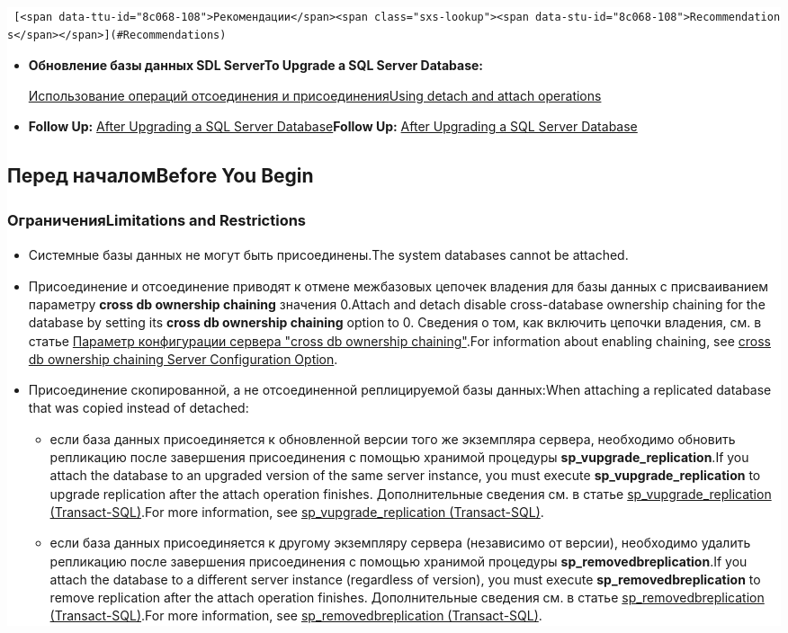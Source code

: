      [<span data-ttu-id="8c068-108">Рекомендации</span><span class="sxs-lookup"><span data-stu-id="8c068-108">Recommendations</span></span>](#Recommendations)  
  
-   <span data-ttu-id="8c068-109">**Обновление базы данных SDL Server**</span><span class="sxs-lookup"><span data-stu-id="8c068-109">**To Upgrade a SQL Server Database:**</span></span>  
  
     [<span data-ttu-id="8c068-110">Использование операций отсоединения и присоединения</span><span class="sxs-lookup"><span data-stu-id="8c068-110">Using detach and attach operations</span></span>](#SSMSProcedure)  
  
-   <span data-ttu-id="8c068-111">**Follow Up:**  [After Upgrading a SQL Server Database](#FollowUp)</span><span class="sxs-lookup"><span data-stu-id="8c068-111">**Follow Up:**  [After Upgrading a SQL Server Database](#FollowUp)</span></span>  
  
##  <a name="before-you-begin"></a><a name="BeforeYouBegin"></a> <span data-ttu-id="8c068-112">Перед началом</span><span class="sxs-lookup"><span data-stu-id="8c068-112">Before You Begin</span></span>  
  
###  <a name="limitations-and-restrictions"></a><a name="Restrictions"></a> <span data-ttu-id="8c068-113">Ограничения</span><span class="sxs-lookup"><span data-stu-id="8c068-113">Limitations and Restrictions</span></span>  
  
-   <span data-ttu-id="8c068-114">Системные базы данных не могут быть присоединены.</span><span class="sxs-lookup"><span data-stu-id="8c068-114">The system databases cannot be attached.</span></span>  
  
-   <span data-ttu-id="8c068-115">Присоединение и отсоединение приводят к отмене межбазовых цепочек владения для базы данных с присваиванием параметру **cross db ownership chaining** значения 0.</span><span class="sxs-lookup"><span data-stu-id="8c068-115">Attach and detach disable cross-database ownership chaining for the database by setting its **cross db ownership chaining** option to 0.</span></span> <span data-ttu-id="8c068-116">Сведения о том, как включить цепочки владения, см. в статье [Параметр конфигурации сервера "cross db ownership chaining"](../../database-engine/configure-windows/cross-db-ownership-chaining-server-configuration-option.md).</span><span class="sxs-lookup"><span data-stu-id="8c068-116">For information about enabling chaining, see [cross db ownership chaining Server Configuration Option](../../database-engine/configure-windows/cross-db-ownership-chaining-server-configuration-option.md).</span></span>  
  
-   <span data-ttu-id="8c068-117">Присоединение скопированной, а не отсоединенной реплицируемой базы данных:</span><span class="sxs-lookup"><span data-stu-id="8c068-117">When attaching a replicated database that was copied instead of detached:</span></span>  
  
    -   <span data-ttu-id="8c068-118">если база данных присоединяется к обновленной версии того же экземпляра сервера, необходимо обновить репликацию после завершения присоединения с помощью хранимой процедуры **sp_vupgrade_replication**.</span><span class="sxs-lookup"><span data-stu-id="8c068-118">If you attach the database to an upgraded version of the same server instance, you must execute **sp_vupgrade_replication** to upgrade replication after the attach operation finishes.</span></span> <span data-ttu-id="8c068-119">Дополнительные сведения см. в статье [sp_vupgrade_replication (Transact-SQL)](/sql/relational-databases/system-stored-procedures/sp-vupgrade-replication-transact-sql).</span><span class="sxs-lookup"><span data-stu-id="8c068-119">For more information, see [sp_vupgrade_replication &#40;Transact-SQL&#41;](/sql/relational-databases/system-stored-procedures/sp-vupgrade-replication-transact-sql).</span></span>  
  
    -   <span data-ttu-id="8c068-120">если база данных присоединяется к другому экземпляру сервера (независимо от версии), необходимо удалить репликацию после завершения присоединения с помощью хранимой процедуры **sp_removedbreplication**.</span><span class="sxs-lookup"><span data-stu-id="8c068-120">If you attach the database to a different server instance (regardless of version), you must execute **sp_removedbreplication** to remove replication after the attach operation finishes.</span></span> <span data-ttu-id="8c068-121">Дополнительные сведения см. в статье [sp_removedbreplication (Transact-SQL)](/sql/relational-databases/system-stored-procedures/sp-removedbreplication-transact-sql).</span><span class="sxs-lookup"><span data-stu-id="8c068-121">For more information, see [sp_removedbreplication &#40;Transact-SQL&#41;](/sql/relational-databases/system-stored-procedures/sp-removedbreplication-transact-sql).</span></span>  
  